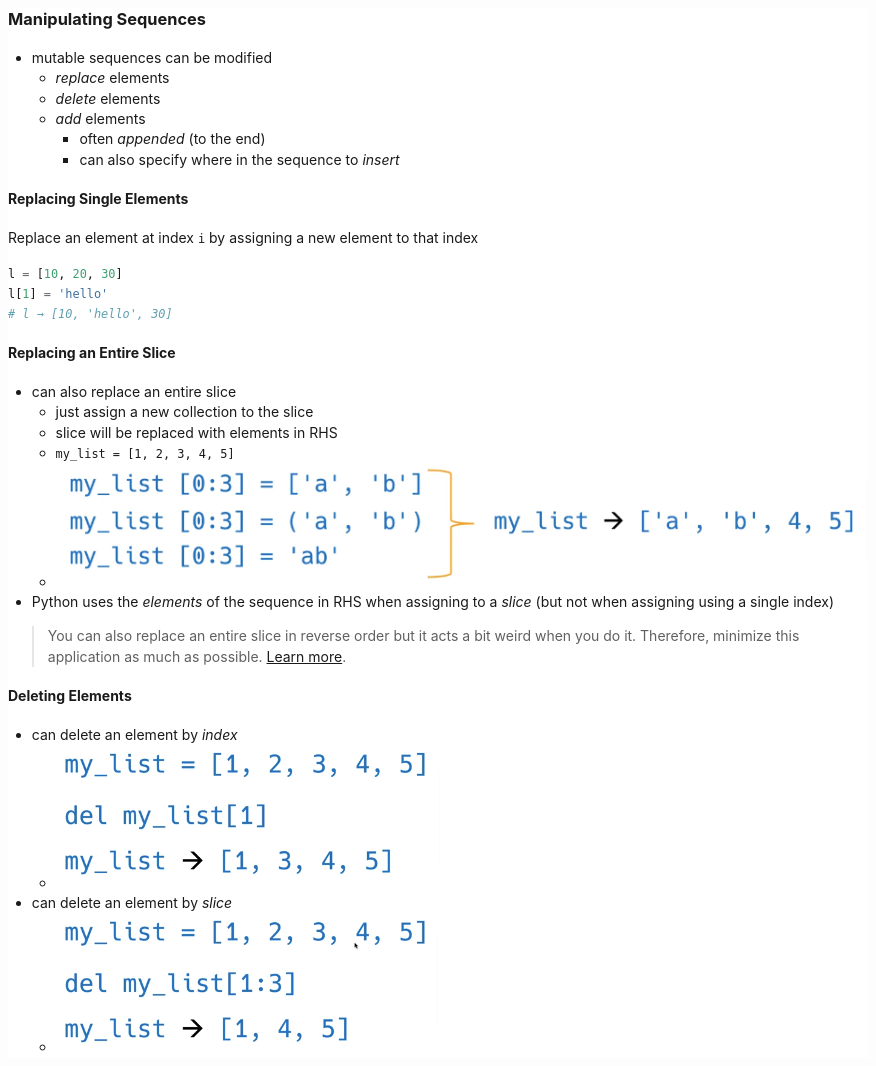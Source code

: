 ### Manipulating Sequences
- mutable sequences can be modified
	- *replace* elements
	- *delete* elements
	- *add* elements
		- often *appended* (to the end)
		- can also specify where in the sequence to *insert*

#### Replacing Single Elements
Replace an element at index `i` by assigning a new element to that index
```python
l = [10, 20, 30]
l[1] = 'hello'
# l → [10, 'hello', 30]
```

#### Replacing an Entire Slice
- can also replace an entire slice
	- just assign a new collection to the slice
	- slice will be replaced with elements in RHS
	- `my_list = [1, 2, 3, 4, 5]`
	- ![replacing an entire slice in python](../assets/Pasted%20image%2020250103152242.png)
- Python uses the *elements* of the sequence in RHS when assigning to a *slice* (but not when assigning using a single index)

> You can also replace an entire slice in reverse order but it acts a bit weird when you do it. Therefore, minimize this application as much as possible. [Learn more](https://www.udemy.com/course/python3-fundamentals/learn/lecture/35150726?start=354#notes).

#### Deleting Elements
- can delete an element by *index*
	- ![delete element by index](../assets/Pasted%20image%2020250103152640.png)
- can delete an element by *slice*
	- ![delete element by slice](../assets/Pasted%20image%2020250103152709.png)

